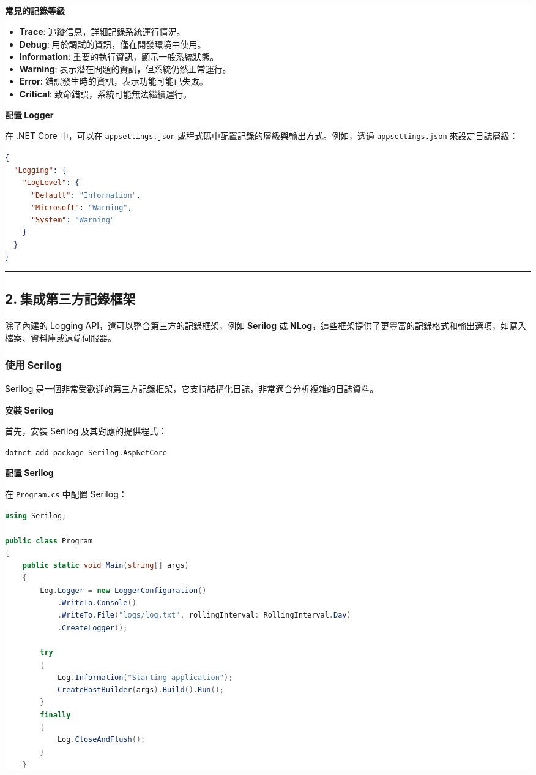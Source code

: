 **常見的記錄等級**

- **Trace**: 追蹤信息，詳細記錄系統運行情況。
- **Debug**: 用於調試的資訊，僅在開發環境中使用。
- **Information**: 重要的執行資訊，顯示一般系統狀態。
- **Warning**: 表示潛在問題的資訊，但系統仍然正常運行。
- **Error**: 錯誤發生時的資訊，表示功能可能已失敗。
- **Critical**: 致命錯誤，系統可能無法繼續運行。

**配置 Logger**

在 .NET Core 中，可以在 `appsettings.json` 或程式碼中配置記錄的層級與輸出方式。例如，透過 `appsettings.json` 來設定日誌層級：

```json
{
  "Logging": {
    "LogLevel": {
      "Default": "Information",
      "Microsoft": "Warning",
      "System": "Warning"
    }
  }
}
```

---

## 2. 集成第三方記錄框架

除了內建的 Logging API，還可以整合第三方的記錄框架，例如 **Serilog** 或 **NLog**，這些框架提供了更豐富的記錄格式和輸出選項，如寫入檔案、資料庫或遠端伺服器。

### 使用 Serilog

Serilog 是一個非常受歡迎的第三方記錄框架，它支持結構化日誌，非常適合分析複雜的日誌資料。

**安裝 Serilog**

首先，安裝 Serilog 及其對應的提供程式：

```bash
dotnet add package Serilog.AspNetCore
```

**配置 Serilog**

在 `Program.cs` 中配置 Serilog：

```csharp
using Serilog;

public class Program
{
    public static void Main(string[] args)
    {
        Log.Logger = new LoggerConfiguration()
            .WriteTo.Console()
            .WriteTo.File("logs/log.txt", rollingInterval: RollingInterval.Day)
            .CreateLogger();

        try
        {
            Log.Information("Starting application");
            CreateHostBuilder(args).Build().Run();
        }
        finally
        {
            Log.CloseAndFlush();
        }
    }
```